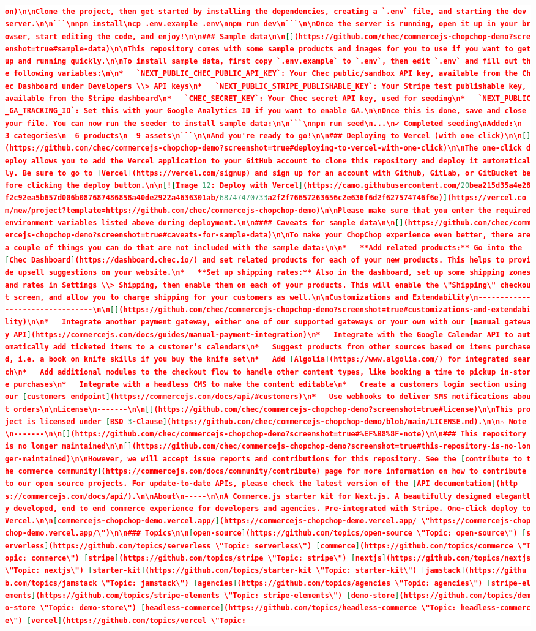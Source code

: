 ```json
on)\n\nClone the project, then get started by installing the dependencies, creating a `.env` file, and starting the dev server.\n\n```\nnpm install\ncp .env.example .env\nnpm run dev\n```\n\nOnce the server is running, open it up in your browser, start editing the code, and enjoy!\n\n### Sample data\n\n[](https://github.com/chec/commercejs-chopchop-demo?screenshot=true#sample-data)\n\nThis repository comes with some sample products and images for you to use if you want to get up and running quickly.\n\nTo install sample data, first copy `.env.example` to `.env`, then edit `.env` and fill out the following variables:\n\n*   `NEXT_PUBLIC_CHEC_PUBLIC_API_KEY`: Your Chec public/sandbox API key, available from the Chec Dashboard under Developers \\> API keys\n*   `NEXT_PUBLIC_STRIPE_PUBLISHABLE_KEY`: Your Stripe test publishable key, available from the Stripe dashboard\n*   `CHEC_SECRET_KEY`: Your Chec secret API key, used for seeding\n*   `NEXT_PUBLIC_GA_TRACKING_ID`: Set this with your Google Analytics ID if you want to enable GA.\n\nOnce this is done, save and close your file. You can now run the seeder to install sample data:\n\n```\nnpm run seed\n...\n✔ Completed seeding\nAdded:\n  3 categories\n  6 products\n  9 assets\n```\n\nAnd you're ready to go!\n\n### Deploying to Vercel (with one click)\n\n[](https://github.com/chec/commercejs-chopchop-demo?screenshot=true#deploying-to-vercel-with-one-click)\n\nThe one-click deploy allows you to add the Vercel application to your GitHub account to clone this repository and deploy it automatically. Be sure to go to [Vercel](https://vercel.com/signup) and sign up for an account with Github, GitLab, or GitBucket before clicking the deploy button.\n\n[![Image 12: Deploy with Vercel](https://camo.githubusercontent.com/20bea215d35a4e28f2c92ea5b657d006b087687486858a40de2922a4636301ab/68747470733a2f2f76657263656c2e636f6d2f627574746f6e)](https://vercel.com/new/project?template=https://github.com/chec/commercejs-chopchop-demo)\n\nPlease make sure that you enter the required environment variables listed above during deployment.\n\n#### Caveats for sample data\n\n[](https://github.com/chec/commercejs-chopchop-demo?screenshot=true#caveats-for-sample-data)\n\nTo make your ChopChop experience even better, there are a couple of things you can do that are not included with the sample data:\n\n*   **Add related products:** Go into the [Chec Dashboard](https://dashboard.chec.io/) and set related products for each of your new products. This helps to provide upsell suggestions on your website.\n*   **Set up shipping rates:** Also in the dashboard, set up some shipping zones and rates in Settings \\> Shipping, then enable them on each of your products. This will enable the \"Shipping\" checkout screen, and allow you to charge shipping for your customers as well.\n\nCustomizations and Extendability\n--------------------------------\n\n[](https://github.com/chec/commercejs-chopchop-demo?screenshot=true#customizations-and-extendability)\n\n*   Integrate another payment gateway, either one of our supported gateways or your own with our [manual gateway API](https://commercejs.com/docs/guides/manual-payment-integration)\n*   Integrate with the Google Calendar API to automatically add ticketed items to a customer’s calendars\n*   Suggest products from other sources based on items purchased, i.e. a book on knife skills if you buy the knife set\n*   Add [Algolia](https://www.algolia.com/) for integrated search\n*   Add additional modules to the checkout flow to handle other content types, like booking a time to pickup in-store purchases\n*   Integrate with a headless CMS to make the content editable\n*   Create a customers login section using our [customers endpoint](https://commercejs.com/docs/api/#customers)\n*   Use webhooks to deliver SMS notifications about orders\n\nLicense\n-------\n\n[](https://github.com/chec/commercejs-chopchop-demo?screenshot=true#license)\n\nThis project is licensed under [BSD-3-Clause](https://github.com/chec/commercejs-chopchop-demo/blob/main/LICENSE.md).\n\n⚠️ Note\n-------\n\n[](https://github.com/chec/commercejs-chopchop-demo?screenshot=true#%EF%B8%8F-note)\n\n### This repository is no longer maintained\n\n[](https://github.com/chec/commercejs-chopchop-demo?screenshot=true#this-repository-is-no-longer-maintained)\n\nHowever, we will accept issue reports and contributions for this repository. See the [contribute to the commerce community](https://commercejs.com/docs/community/contribute) page for more information on how to contribute to our open source projects. For update-to-date APIs, please check the latest version of the [API documentation](https://commercejs.com/docs/api/).\n\nAbout\n-----\n\nA Commerce.js starter kit for Next.js. A beautifully designed elegantly developed, end to end commerce experience for developers and agencies. Pre-integrated with Stripe. One-click deploy to Vercel.\n\n[commercejs-chopchop-demo.vercel.app/](https://commercejs-chopchop-demo.vercel.app/ \"https://commercejs-chopchop-demo.vercel.app/\")\n\n### Topics\n\n[open-source](https://github.com/topics/open-source \"Topic: open-source\") [serverless](https://github.com/topics/serverless \"Topic: serverless\") [commerce](https://github.com/topics/commerce \"Topic: commerce\") [stripe](https://github.com/topics/stripe \"Topic: stripe\") [nextjs](https://github.com/topics/nextjs \"Topic: nextjs\") [starter-kit](https://github.com/topics/starter-kit \"Topic: starter-kit\") [jamstack](https://github.com/topics/jamstack \"Topic: jamstack\") [agencies](https://github.com/topics/agencies \"Topic: agencies\") [stripe-elements](https://github.com/topics/stripe-elements \"Topic: stripe-elements\") [demo-store](https://github.com/topics/demo-store \"Topic: demo-store\") [headless-commerce](https://github.com/topics/headless-commerce \"Topic: headless-commerce\") [vercel](https://github.com/topics/vercel \"Topic:
```